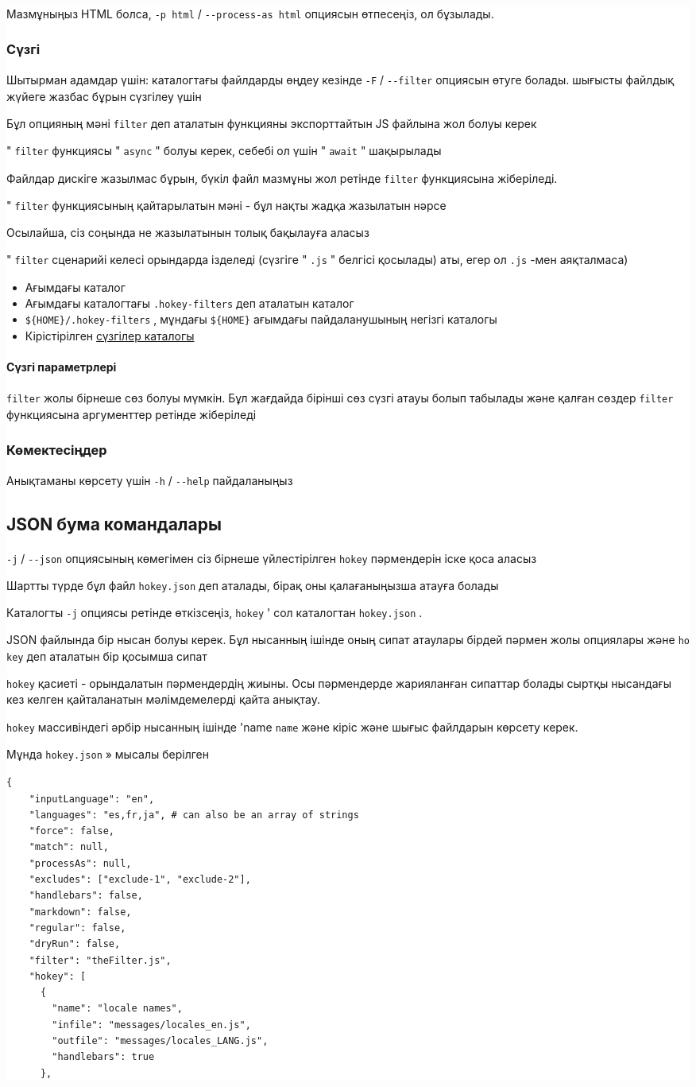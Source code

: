  Мазмұныңыз HTML болса, `-p html` / `--process-as html` опциясын өтпесеңіз, ол бұзылады.

 ### Сүзгі
 Шытырман адамдар үшін: каталогтағы файлдарды өңдеу кезінде `-F` / `--filter` опциясын өтуге болады.
 шығысты файлдық жүйеге жазбас бұрын сүзгілеу үшін

 Бұл опцияның мәні `filter` деп аталатын функцияны экспорттайтын JS файлына жол болуы керек

 " `filter` функциясы " `async` " болуы керек, себебі ол үшін " `await` " шақырылады

 Файлдар дискіге жазылмас бұрын, бүкіл файл мазмұны жол ретінде `filter` функциясына жіберіледі.

 " `filter` функциясының қайтарылатын мәні - бұл нақты жадқа жазылатын нәрсе

 Осылайша, сіз соңында не жазылатынын толық бақылауға аласыз

 " `filter` сценарийі келесі орындарда ізделеді (сүзгіге " `.js` " белгісі қосылады)
 аты, егер ол `.js` -мен аяқталмаса)
 * Ағымдағы каталог
 * Ағымдағы каталогтағы `.hokey-filters` деп аталатын каталог
 * `${HOME}/.hokey-filters` , мұндағы `${HOME}` ағымдағы пайдаланушының негізгі каталогы
 * Кірістірілген [сүзгілер каталогы](https://github.com/cobbzilla/hokeylization/tree/master/util/filter)

 #### Сүзгі параметрлері
 `filter` жолы бірнеше сөз болуы мүмкін. Бұл жағдайда бірінші сөз сүзгі атауы болып табылады және
 қалған сөздер `filter` функциясына аргументтер ретінде жіберіледі

 ### Көмектесіңдер
 Анықтаманы көрсету үшін `-h` / `--help` пайдаланыңыз

 ## JSON бума командалары
 `-j` / `--json` опциясының көмегімен сіз бірнеше үйлестірілген `hokey` пәрмендерін іске қоса аласыз

 Шартты түрде бұл файл `hokey.json` деп аталады, бірақ оны қалағаныңызша атауға болады

 Каталогты `-j` опциясы ретінде өткізсеңіз, `hokey` ' сол каталогтан `hokey.json` .

 JSON файлында бір нысан болуы керек. Бұл нысанның ішінде оның сипат атаулары бірдей
 пәрмен жолы опциялары және `hokey` деп аталатын бір қосымша сипат

 `hokey` қасиеті - орындалатын пәрмендердің жиыны. Осы пәрмендерде жарияланған сипаттар болады
 сыртқы нысандағы кез келген қайталанатын мәлімдемелерді қайта анықтау.

 `hokey` массивіндегі әрбір нысанның ішінде 'name `name` және кіріс және шығыс файлдарын көрсету керек.

 Мұнда `hokey.json` » мысалы берілген

    {
        "inputLanguage": "en",
        "languages": "es,fr,ja", # can also be an array of strings
        "force": false,
        "match": null,
        "processAs": null,
        "excludes": ["exclude-1", "exclude-2"],
        "handlebars": false,
        "markdown": false,
        "regular": false,
        "dryRun": false,
        "filter": "theFilter.js",
        "hokey": [
          {
            "name": "locale names",
            "infile": "messages/locales_en.js",
            "outfile": "messages/locales_LANG.js",
            "handlebars": true
          },